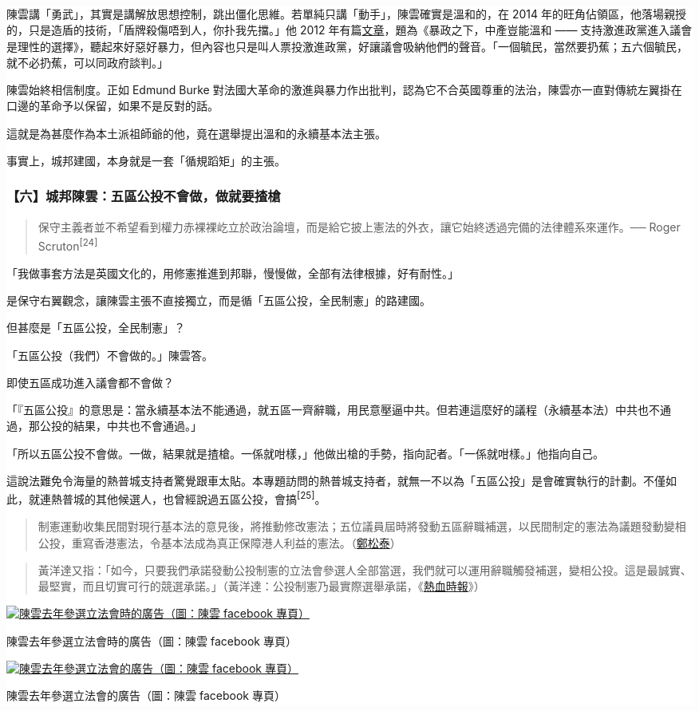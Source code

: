 陳雲講「勇武」，其實是講解放思想控制，跳出僵化思維。若單純只講「動手」，陳雲確實是溫和的，在
2014
年的旺角佔領區，他落場親授的，只是造盾的技術，「盾牌殺傷唔到人，你扑我先擋。」他
2012
年有篇[文章](https://www.facebook.com/notes/wan-chin/%E9%99%B3%E9%9B%B2%E6%9A%B4%E6%94%BF%E4%B9%8B%E4%B8%8B%E4%B8%AD%E7%94%A2%E8%B1%88%E8%83%BD%E6%BA%AB%E5%92%8C%E6%94%AF%E6%8C%81%E6%BF%80%E9%80%B2%E6%94%BF%E9%BB%A8%E9%80%B2%E5%85%A5%E8%AD%B0%E6%9C%83%E6%98%AF%E7%90%86%E6%80%A7%E7%9A%84%E9%81%B8%E6%93%87/471361099554511/)，題為《暴政之下，中產豈能溫和
——
支持激進政黨進入議會是理性的選擇》，聽起來好惡好暴力，但內容也只是叫人票投激進政黨，好讓議會吸納他們的聲音。「一個毓民，當然要扔蕉；五六個毓民，就不必扔蕉，可以同政府談判。」

陳雲始終相信制度。正如 Edmund Burke
對法國大革命的激進與暴力作出批判，認為它不合英國尊重的法治，陳雲亦一直對傳統左翼掛在口邊的革命予以保留，如果不是反對的話。

這就是為甚麼作為本土派祖師爺的他，竟在選舉提出溫和的永續基本法主張。

事實上，城邦建國，本身就是一套「循規蹈矩」的主張。

### **【六】城邦陳雲：五區公投不會做，做就要揸槍**

> 保守主義者並不希望看到權力赤裸裸屹立於政治論壇，而是給它披上憲法的外衣，讓它始終透過完備的法律體系來運作。──
> Roger Scruton<sup>\[24\]</sup>

「我做事套方法是英國文化的，用修憲推進到邦聯，慢慢做，全部有法律根據，好有耐性。」

是保守右翼觀念，讓陳雲主張不直接獨立，而是循「五區公投，全民制憲」的路建國。

但甚麼是「五區公投，全民制憲」？

「五區公投（我們）不會做的。」陳雲答。

即使五區成功進入議會都不會做？

「『五區公投』的意思是：當永續基本法不能通過，就五區一齊辭職，用民意壓逼中共。但若連這麼好的議程（永續基本法）中共也不通過，那公投的結果，中共也不會通過。」

「所以五區公投不會做。一做，結果就是揸槍。一係就咁樣，」他做出槍的手勢，指向記者。「一係就咁樣。」他指向自己。

這說法難免令海量的熱普城支持者驚覺跟車太貼。本專題訪問的熱普城支持者，就無一不以為「五區公投」是會確實執行的計劃。不僅如此，就連熱普城的其他候選人，也曾經說過五區公投，會搞<sup>\[25\]</sup>。

> 制憲運動收集民間對現行基本法的意見後，將推動修改憲法；五位議員屆時將發動五區辭職補選，以民間制定的憲法為議題發動變相公投，重寫香港憲法，令基本法成為真正保障港人利益的憲法。（[鄭松泰](https://www.facebook.com/chengchungtai/posts/562637253910636)）

> 黃洋達又指：「如今，只要我們承諾發動公投制憲的立法會參選人全部當選，我們就可以運用辭職觸發補選，變相公投。這是最誠實、最堅實，而且切實可行的競選承諾。」（黃洋達：公投制憲乃最實際選舉承諾，《[熱血時報](http://www.passiontimes.hk/article/03-17-2016/29395)》）

[![陳雲去年參選立法會時的廣告（圖：陳雲 facebook
專頁）](https://cdn.thestandnews.com/media/photos/cache/13882426_1099383073486670_1458008261457006330_n_cpKUm_1200x0.jpg)](https://cdn.thestandnews.com/media/photos/cache/13882426_1099383073486670_1458008261457006330_n_cpKUm_1200x0.jpg)

陳雲去年參選立法會時的廣告（圖：陳雲 facebook 專頁）

[![陳雲去年參選立法會的廣告（圖：陳雲 facebook
專頁）](https://cdn.thestandnews.com/media/photos/cache/13715991_1085193754905602_5830023118172189719_n_ARlbZ_1200x0.png)](https://cdn.thestandnews.com/media/photos/cache/13715991_1085193754905602_5830023118172189719_n_ARlbZ_1200x0.png)

陳雲去年參選立法會的廣告（圖：陳雲 facebook 專頁）

